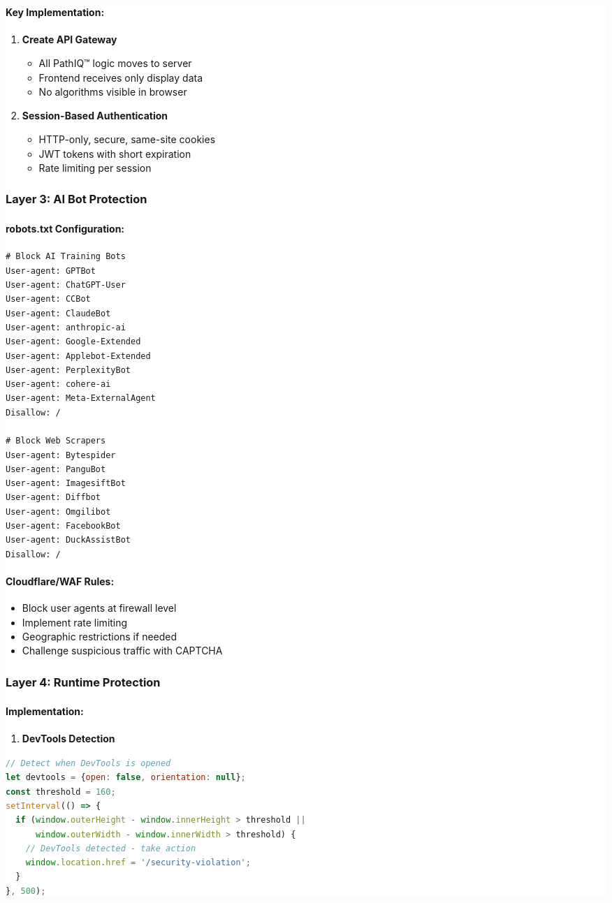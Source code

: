 #### Key Implementation:
1. **Create API Gateway**
   - All PathIQ™ logic moves to server
   - Frontend receives only display data
   - No algorithms visible in browser

2. **Session-Based Authentication**
   - HTTP-only, secure, same-site cookies
   - JWT tokens with short expiration
   - Rate limiting per session

### Layer 3: AI Bot Protection

#### robots.txt Configuration:
```txt
# Block AI Training Bots
User-agent: GPTBot
User-agent: ChatGPT-User
User-agent: CCBot
User-agent: ClaudeBot
User-agent: anthropic-ai
User-agent: Google-Extended
User-agent: Applebot-Extended
User-agent: PerplexityBot
User-agent: cohere-ai
User-agent: Meta-ExternalAgent
Disallow: /

# Block Web Scrapers
User-agent: Bytespider
User-agent: PanguBot
User-agent: ImagesiftBot
User-agent: Diffbot
User-agent: Omgilibot
User-agent: FacebookBot
User-agent: DuckAssistBot
Disallow: /
```

#### Cloudflare/WAF Rules:
- Block user agents at firewall level
- Implement rate limiting
- Geographic restrictions if needed
- Challenge suspicious traffic with CAPTCHA

### Layer 4: Runtime Protection

#### Implementation:
1. **DevTools Detection**
```javascript
// Detect when DevTools is opened
let devtools = {open: false, orientation: null};
const threshold = 160;
setInterval(() => {
  if (window.outerHeight - window.innerHeight > threshold || 
      window.outerWidth - window.innerWidth > threshold) {
    // DevTools detected - take action
    window.location.href = '/security-violation';
  }
}, 500);
```
